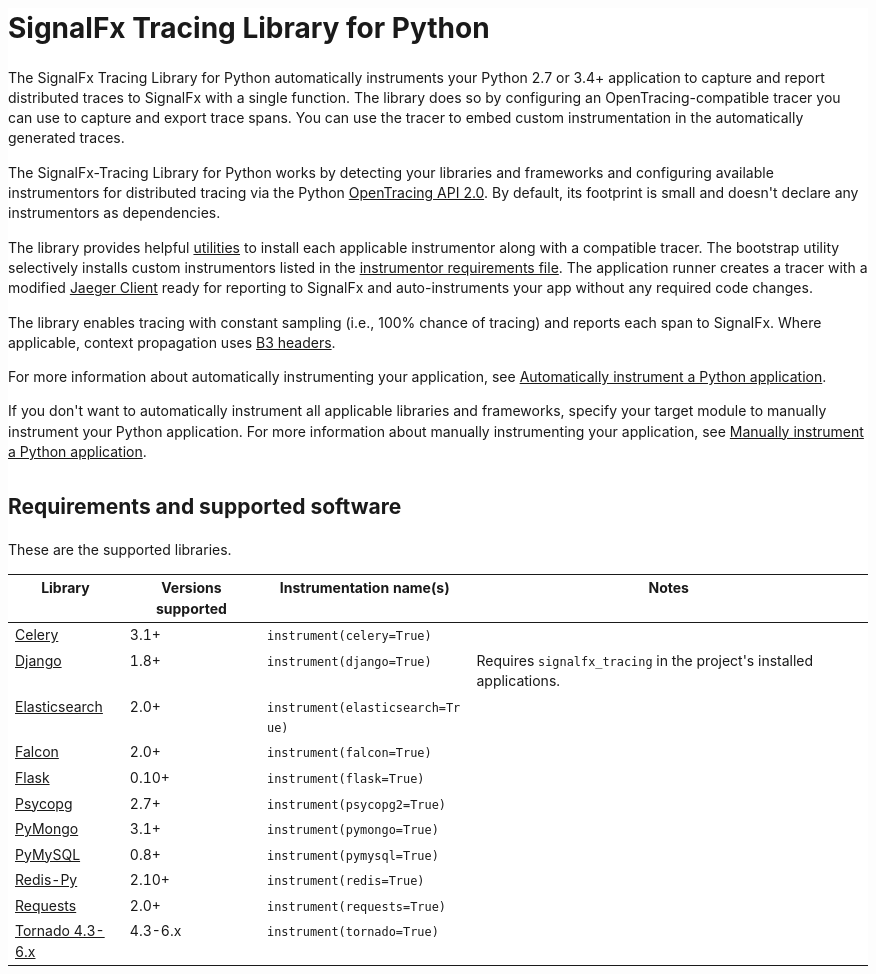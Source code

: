 # SignalFx Tracing Library for Python

The SignalFx Tracing Library for Python automatically instruments your
Python 2.7 or 3.4+ application to capture and report distributed traces to
SignalFx with a single function. The library does so by configuring an
OpenTracing-compatible tracer you can use to capture and export trace spans.
You can use the tracer to embed custom instrumentation in the automatically
generated traces.

The SignalFx-Tracing Library for Python works by detecting your libraries and
frameworks and configuring available instrumentors for distributed tracing via
the Python [OpenTracing API 2.0](https://pypi.org/project/opentracing/2.0.0/).
By default, its footprint is small and doesn't declare any instrumentors as
dependencies.

The library provides helpful [utilities](./scripts/README.md) to
install each applicable instrumentor along with a compatible tracer. The
bootstrap utility selectively installs custom instrumentors listed in the
[instrumentor requirements file](./requirements-inst.txt). The application
runner creates a tracer with a modified 
[Jaeger Client](https://github.com/signalfx/jaeger-client-python) ready for
reporting to SignalFx and auto-instruments your app without any required
code changes.

The library enables tracing with constant sampling (i.e., 100% chance of tracing)
and reports each span to SignalFx. Where applicable, context propagation uses
[B3 headers](https://github.com/openzipkin/b3-propagation).

For more information about automatically instrumenting your application, see
[Automatically instrument a Python application](#Automatically-instrument-a-Python-application).

If you don't want to automatically instrument all applicable libraries and
frameworks, specify your target module to manually instrument your Python
application. For more information about manually instrumenting your application,
see [Manually instrument a Python application](#Manually-instrument-a-Python-application).

## Requirements and supported software

These are the supported libraries.

| Library | Versions supported | Instrumentation name(s) | Notes |
| ---     | ---                | ---                     | ---   |
|[Celery](./signalfx_tracing/libraries/celery_/README.md) | 3.1+ | `instrument(celery=True)` | |
| [Django](./signalfx_tracing/libraries/django_/README.md) | 1.8+ | `instrument(django=True)` | Requires `signalfx_tracing` in the project's installed applications. |
| [Elasticsearch](./signalfx_tracing/libraries/elasticsearch_/README.md) | 2.0+ | `instrument(elasticsearch=True)` | |
| [Falcon](./signalfx_tracing/libraries/falcon_/README.md) | 2.0+ | `instrument(falcon=True)` | |
| [Flask](./signalfx_tracing/libraries/flask_/README.md) | 0.10+ | `instrument(flask=True)` | |
| [Psycopg](./signalfx_tracing/libraries/psycopg2_/README.md) | 2.7+ | `instrument(psycopg2=True)` | |
| [PyMongo](./signalfx_tracing/libraries/pymongo_/README.md) | 3.1+ | `instrument(pymongo=True)` | |
| [PyMySQL](./signalfx_tracing/libraries/pymysql_/README.md) | 0.8+ | `instrument(pymysql=True)` | |
| [Redis-Py](./signalfx_tracing/libraries/redis_/README.md) | 2.10+ | `instrument(redis=True)` | |
| [Requests](./signalfx_tracing/libraries/requests_/README.md) | 2.0+ | `instrument(requests=True)` | |
| [Tornado 4.3-6.x](./signalfx_tracing/libraries/tornado_/README.md) | 4.3-6.x | `instrument(tornado=True)` | |
